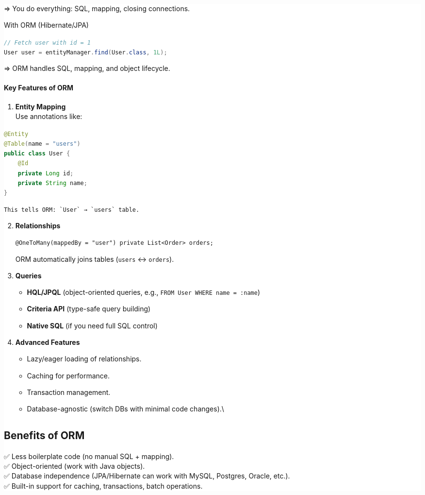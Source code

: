 => You do everything: SQL, mapping, closing connections.

With ORM (Hibernate/JPA)

```java
// Fetch user with id = 1
User user = entityManager.find(User.class, 1L);

```

=> ORM handles SQL, mapping, and object lifecycle.

#### Key Features of ORM

1. **Entity Mapping**  
    Use annotations like:
    
```java
@Entity
@Table(name = "users")
public class User {
    @Id
    private Long id;
    private String name;
}

```
    
    This tells ORM: `User` → `users` table.
    
2. **Relationships**
    
    `@OneToMany(mappedBy = "user") private List<Order> orders;`
    
    ORM automatically joins tables (`users` ↔ `orders`).
    
3. **Queries**
    
    - **HQL/JPQL** (object-oriented queries, e.g., `FROM User WHERE name = :name`)
        
    - **Criteria API** (type-safe query building)
        
    - **Native SQL** (if you need full SQL control)
        
4. **Advanced Features**
    
    - Lazy/eager loading of relationships.
        
    - Caching for performance.
        
    - Transaction management.
        
    - Database-agnostic (switch DBs with minimal code changes).\

## Benefits of ORM

✅ Less boilerplate code (no manual SQL + mapping).  
✅ Object-oriented (work with Java objects).  
✅ Database independence (JPA/Hibernate can work with MySQL, Postgres, Oracle, etc.).  
✅ Built-in support for caching, transactions, batch operations.
